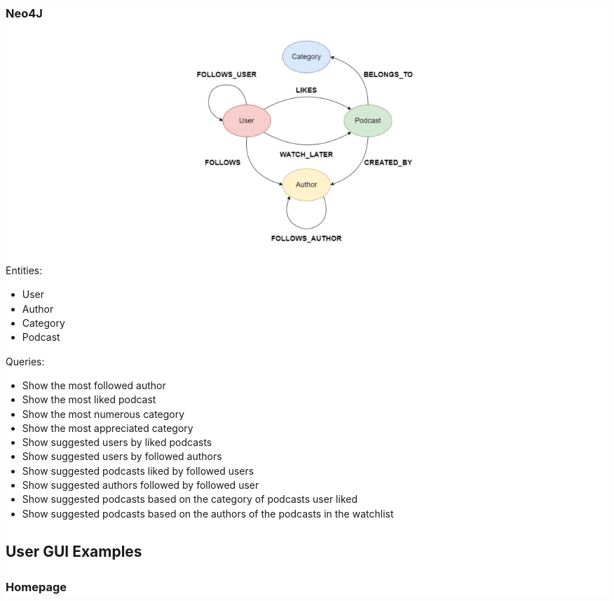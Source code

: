 ### Neo4J

<p align="center">
  <img loading='lazy' src="docs/img/neo4j.png" alt="" width="40%"/>
</p>

Entities:
* User
* Author
* Category
* Podcast

Queries:
* Show the most followed author
* Show the most liked podcast
* Show the most numerous category
* Show the most appreciated category
* Show suggested users by liked podcasts
* Show suggested users by followed authors
* Show suggested podcasts liked by followed users
* Show suggested authors followed by followed user 
* Show suggested podcasts based on the category of podcasts user liked
* Show suggested podcasts based on the authors of the podcasts in the watchlist

## User GUI Examples

### Homepage
<p align="center">